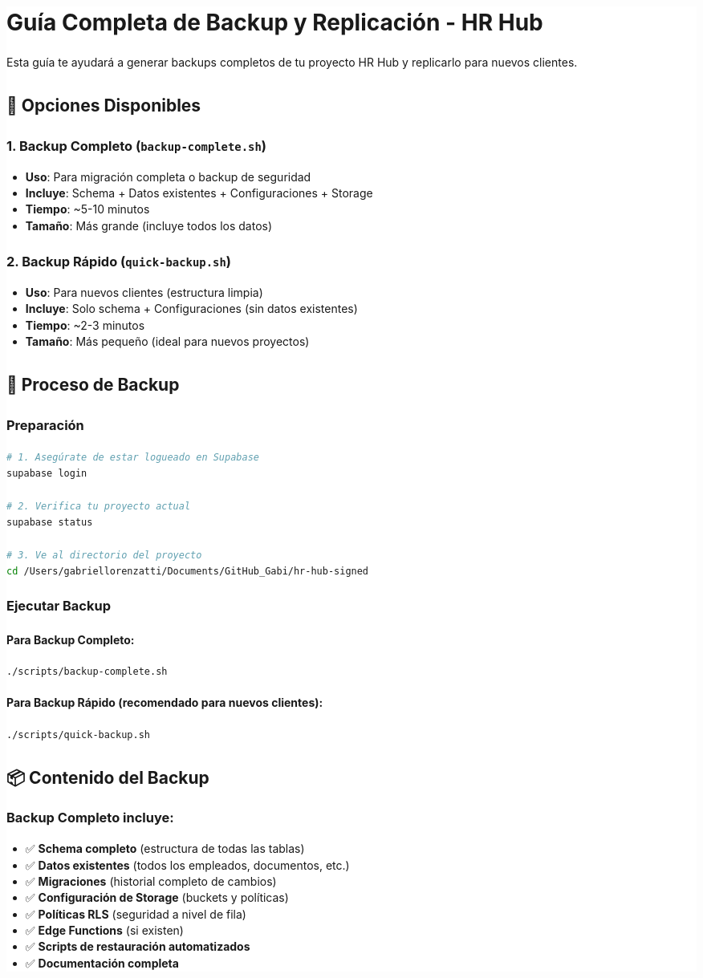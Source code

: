 
# Guía Completa de Backup y Replicación - HR Hub

Esta guía te ayudará a generar backups completos de tu proyecto HR Hub y replicarlo para nuevos clientes.

## 🎯 Opciones Disponibles

### 1. Backup Completo (`backup-complete.sh`)
- **Uso**: Para migración completa o backup de seguridad
- **Incluye**: Schema + Datos existentes + Configuraciones + Storage
- **Tiempo**: ~5-10 minutos
- **Tamaño**: Más grande (incluye todos los datos)

### 2. Backup Rápido (`quick-backup.sh`)
- **Uso**: Para nuevos clientes (estructura limpia)
- **Incluye**: Solo schema + Configuraciones (sin datos existentes)
- **Tiempo**: ~2-3 minutos
- **Tamaño**: Más pequeño (ideal para nuevos proyectos)

## 🚀 Proceso de Backup

### Preparación
```bash
# 1. Asegúrate de estar logueado en Supabase
supabase login

# 2. Verifica tu proyecto actual
supabase status

# 3. Ve al directorio del proyecto
cd /Users/gabriellorenzatti/Documents/GitHub_Gabi/hr-hub-signed
```

### Ejecutar Backup

#### Para Backup Completo:
```bash
./scripts/backup-complete.sh
```

#### Para Backup Rápido (recomendado para nuevos clientes):
```bash
./scripts/quick-backup.sh
```

## 📦 Contenido del Backup

### Backup Completo incluye:
- ✅ **Schema completo** (estructura de todas las tablas)
- ✅ **Datos existentes** (todos los empleados, documentos, etc.)
- ✅ **Migraciones** (historial completo de cambios)
- ✅ **Configuración de Storage** (buckets y políticas)
- ✅ **Políticas RLS** (seguridad a nivel de fila)
- ✅ **Edge Functions** (si existen)
- ✅ **Scripts de restauración automatizados**
- ✅ **Documentación completa**

